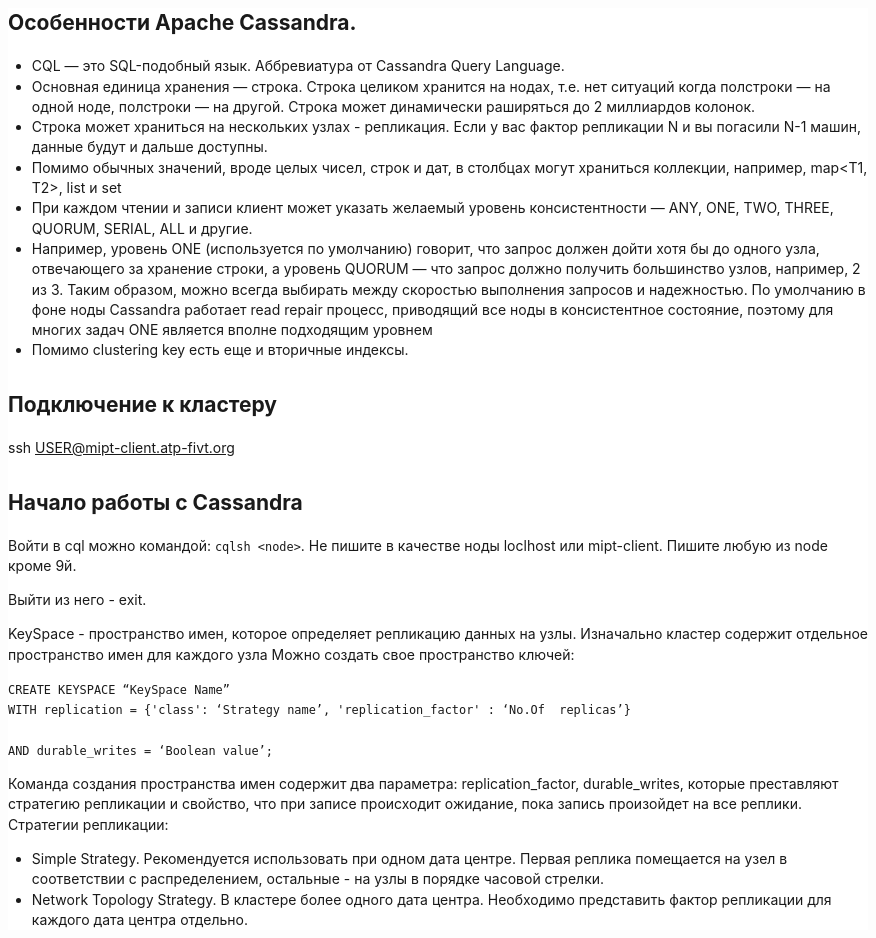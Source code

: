 ## Особенности Apache Cassandra.
* CQL — это SQL-подобный язык. Аббревиатура от Cassandra Query Language.
* Основная единица хранения — строка. Строка целиком хранится на нодах, т.е. нет ситуаций когда полстроки — 
на одной ноде, полстроки — на другой. Строка может динамически раширяться до 2 миллиардов колонок.
* Строка может храниться на нескольких узлах - репликация.  Если у вас фактор репликации N и вы погасили N-1 машин, данные будут и дальше доступны.
* Помимо обычных значений, вроде целых чисел, строк и дат, в столбцах могут храниться коллекции, например, map<T1, T2>, list<T> и set<T>
* При каждом чтении и записи клиент может указать желаемый уровень консистентности — ANY, ONE, TWO, THREE, QUORUM, SERIAL, ALL и другие. 
* Например, уровень ONE (используется по умолчанию) говорит, что запрос должен дойти хотя бы до одного узла, отвечающего за хранение строки, 
 а уровень QUORUM — что запрос должно получить большинство узлов, например, 2 из 3. Таким образом, можно всегда выбирать между скоростью выполнения запросов и надежностью. 
 По умолчанию в фоне ноды Cassandra работает read repair процесс, приводящий все ноды в консистентное состояние, поэтому для многих задач ONE является 
 вполне подходящим уровнем
* Помимо clustering key есть еще и вторичные индексы.

## Подключение к кластеру 
ssh USER@mipt-client.atp-fivt.org

## Начало работы с Cassandra
Войти в cql можно командой: `cqlsh <node>`. Не пишите в качестве ноды loclhost или mipt-client. Пишите любую из node кроме 9й.

Выйти из него - exit.

 KeySpace - пространство имен, которое определяет репликацию данных на узлы. Изначально кластер содержит отдельное 
 пространство имен для каждого узла
 Можно создать свое пространство ключей:
 
```code
CREATE KEYSPACE “KeySpace Name”
WITH replication = {'class': ‘Strategy name’, 'replication_factor' : ‘No.Of  replicas’}

AND durable_writes = ‘Boolean value’;

```
Команда создания пространства имен содержит два параметра: replication_factor, durable_writes, которые преставляют
стратегию репликации и свойство, что при записе происходит ожидание, пока запись произойдет на все реплики.
Стратегии репликации:
* Simple Strategy. Рекомендуется использовать при одном дата центре. Первая реплика помещается на узел в соответствии с распределением,
остальные - на узлы в порядке часовой стрелки. 
* Network Topology Strategy. В кластере более одного дата центра. Необходимо представить фактор репликации для каждого дата центра отдельно.

